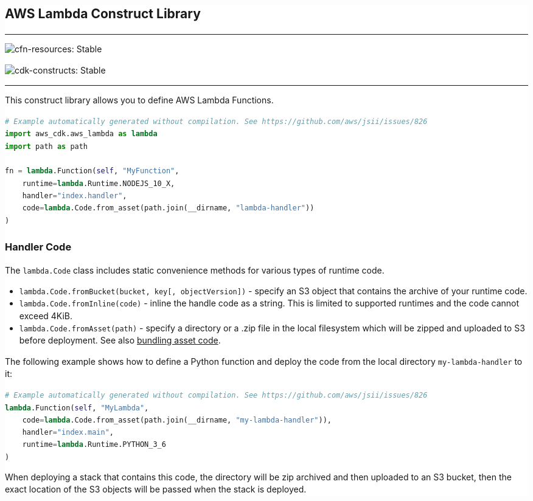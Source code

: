 ## AWS Lambda Construct Library

---


![cfn-resources: Stable](https://img.shields.io/badge/cfn--resources-stable-success.svg?style=for-the-badge)

![cdk-constructs: Stable](https://img.shields.io/badge/cdk--constructs-stable-success.svg?style=for-the-badge)

---


This construct library allows you to define AWS Lambda Functions.

```python
# Example automatically generated without compilation. See https://github.com/aws/jsii/issues/826
import aws_cdk.aws_lambda as lambda
import path as path

fn = lambda.Function(self, "MyFunction",
    runtime=lambda.Runtime.NODEJS_10_X,
    handler="index.handler",
    code=lambda.Code.from_asset(path.join(__dirname, "lambda-handler"))
)
```

### Handler Code

The `lambda.Code` class includes static convenience methods for various types of
runtime code.

* `lambda.Code.fromBucket(bucket, key[, objectVersion])` - specify an S3 object
  that contains the archive of your runtime code.
* `lambda.Code.fromInline(code)` - inline the handle code as a string. This is
  limited to supported runtimes and the code cannot exceed 4KiB.
* `lambda.Code.fromAsset(path)` - specify a directory or a .zip file in the local
  filesystem which will be zipped and uploaded to S3 before deployment. See also
  [bundling asset code](#Bundling-Asset-Code).

The following example shows how to define a Python function and deploy the code
from the local directory `my-lambda-handler` to it:

```python
# Example automatically generated without compilation. See https://github.com/aws/jsii/issues/826
lambda.Function(self, "MyLambda",
    code=lambda.Code.from_asset(path.join(__dirname, "my-lambda-handler")),
    handler="index.main",
    runtime=lambda.Runtime.PYTHON_3_6
)
```

When deploying a stack that contains this code, the directory will be zip
archived and then uploaded to an S3 bucket, then the exact location of the S3
objects will be passed when the stack is deployed.
